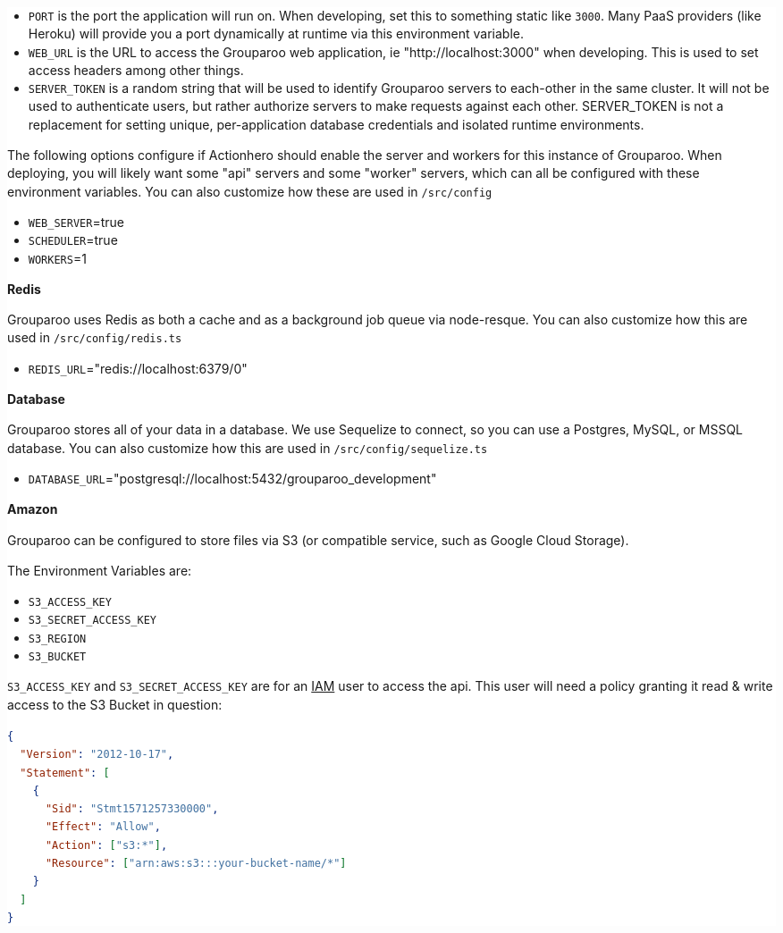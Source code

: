 - `PORT` is the port the application will run on. When developing, set this to something static like `3000`. Many PaaS providers (like Heroku) will provide you a port dynamically at runtime via this environment variable.
- `WEB_URL` is the URL to access the Grouparoo web application, ie "http://localhost:3000" when developing. This is used to set access headers among other things.
- `SERVER_TOKEN` is a random string that will be used to identify Grouparoo servers to each-other in the same cluster. It will not be used to authenticate users, but rather authorize servers to make requests against each other. SERVER_TOKEN is not a replacement for setting unique, per-application database credentials and isolated runtime environments.

The following options configure if Actionhero should enable the server and workers for this instance of Grouparoo. When deploying, you will likely want some "api" servers and some "worker" servers, which can all be configured with these environment variables. You can also customize how these are used in `/src/config`

- `WEB_SERVER`=true
- `SCHEDULER`=true
- `WORKERS`=1

**Redis**

Grouparoo uses Redis as both a cache and as a background job queue via node-resque. You can also customize how this are used in `/src/config/redis.ts`

- `REDIS_URL`="redis://localhost:6379/0"

**Database**

Grouparoo stores all of your data in a database. We use Sequelize to connect, so you can use a Postgres, MySQL, or MSSQL database. You can also customize how this are used in `/src/config/sequelize.ts`

- `DATABASE_URL`="postgresql://localhost:5432/grouparoo_development"

**Amazon**

Grouparoo can be configured to store files via S3 (or compatible service, such as Google Cloud Storage).

The Environment Variables are:

- `S3_ACCESS_KEY`
- `S3_SECRET_ACCESS_KEY`
- `S3_REGION`
- `S3_BUCKET`

`S3_ACCESS_KEY` and `S3_SECRET_ACCESS_KEY` are for an [IAM](https://console.aws.amazon.com/iam/home) user to access the api. This user will need a policy granting it read & write access to the S3 Bucket in question:

```json
{
  "Version": "2012-10-17",
  "Statement": [
    {
      "Sid": "Stmt1571257330000",
      "Effect": "Allow",
      "Action": ["s3:*"],
      "Resource": ["arn:aws:s3:::your-bucket-name/*"]
    }
  ]
}
```
